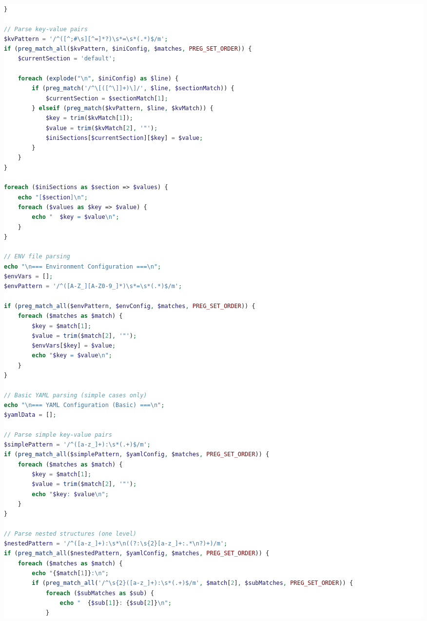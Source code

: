 ```php
}

// Parse key-value pairs
$kvPattern = '/^([^;#\s][^=]*?)\s*=\s*(.*)$/m';
if (preg_match_all($kvPattern, $iniConfig, $matches, PREG_SET_ORDER)) {
    $currentSection = 'default';
    
    foreach (explode("\n", $iniConfig) as $line) {
        if (preg_match('/^\[([^\]]+)\]/', $line, $sectionMatch)) {
            $currentSection = $sectionMatch[1];
        } elseif (preg_match($kvPattern, $line, $kvMatch)) {
            $key = trim($kvMatch[1]);
            $value = trim($kvMatch[2], '"');
            $iniSections[$currentSection][$key] = $value;
        }
    }
}

foreach ($iniSections as $section => $values) {
    echo "[$section]\n";
    foreach ($values as $key => $value) {
        echo "  $key = $value\n";
    }
}

// ENV file parsing
echo "\n=== Environment Configuration ===\n";
$envVars = [];
$envPattern = '/^([A-Z_][A-Z0-9_]*)\s*=\s*(.*)$/m';

if (preg_match_all($envPattern, $envConfig, $matches, PREG_SET_ORDER)) {
    foreach ($matches as $match) {
        $key = $match[1];
        $value = trim($match[2], '"');
        $envVars[$key] = $value;
        echo "$key = $value\n";
    }
}

// Basic YAML parsing (simple cases only)
echo "\n=== YAML Configuration (Basic) ===\n";
$yamlData = [];

// Parse simple key-value pairs
$simplePattern = '/^([a-z_]+):\s*(.+)$/m';
if (preg_match_all($simplePattern, $yamlConfig, $matches, PREG_SET_ORDER)) {
    foreach ($matches as $match) {
        $key = $match[1];
        $value = trim($match[2], '"');
        echo "$key: $value\n";
    }
}

// Parse nested structures (one level)
$nestedPattern = '/^([a-z_]+):\s*\n((?:\s{2}[a-z_]+:.*\n?)+)/m';
if (preg_match_all($nestedPattern, $yamlConfig, $matches, PREG_SET_ORDER)) {
    foreach ($matches as $match) {
        echo "{$match[1]}:\n";
        if (preg_match_all('/^\s{2}([a-z_]+):\s*(.+)$/m', $match[2], $subMatches, PREG_SET_ORDER)) {
            foreach ($subMatches as $sub) {
                echo "  {$sub[1]}: {$sub[2]}\n";
            }
```